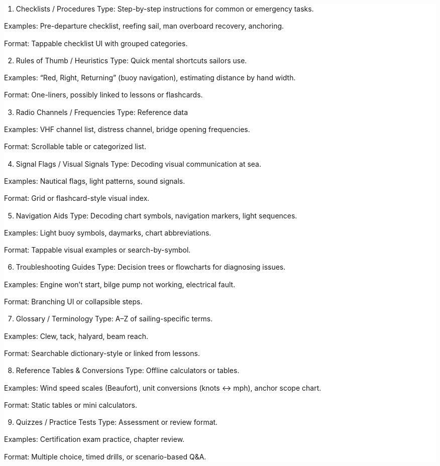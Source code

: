 1. Checklists / Procedures
Type: Step-by-step instructions for common or emergency tasks.

Examples: Pre-departure checklist, reefing sail, man overboard recovery, anchoring.

Format: Tappable checklist UI with grouped categories.

2. Rules of Thumb / Heuristics
Type: Quick mental shortcuts sailors use.

Examples: “Red, Right, Returning” (buoy navigation), estimating distance by hand width.

Format: One-liners, possibly linked to lessons or flashcards.

3. Radio Channels / Frequencies
Type: Reference data

Examples: VHF channel list, distress channel, bridge opening frequencies.

Format: Scrollable table or categorized list.

4. Signal Flags / Visual Signals
Type: Decoding visual communication at sea.

Examples: Nautical flags, light patterns, sound signals.

Format: Grid or flashcard-style visual index.

5. Navigation Aids
Type: Decoding chart symbols, navigation markers, light sequences.

Examples: Light buoy symbols, daymarks, chart abbreviations.

Format: Tappable visual examples or search-by-symbol.

6. Troubleshooting Guides
Type: Decision trees or flowcharts for diagnosing issues.

Examples: Engine won’t start, bilge pump not working, electrical fault.

Format: Branching UI or collapsible steps.

7. Glossary / Terminology
Type: A–Z of sailing-specific terms.

Examples: Clew, tack, halyard, beam reach.

Format: Searchable dictionary-style or linked from lessons.

8. Reference Tables & Conversions
Type: Offline calculators or tables.

Examples: Wind speed scales (Beaufort), unit conversions (knots ↔ mph), anchor scope chart.

Format: Static tables or mini calculators.

9. Quizzes / Practice Tests
Type: Assessment or review format.

Examples: Certification exam practice, chapter review.

Format: Multiple choice, timed drills, or scenario-based Q&A.
